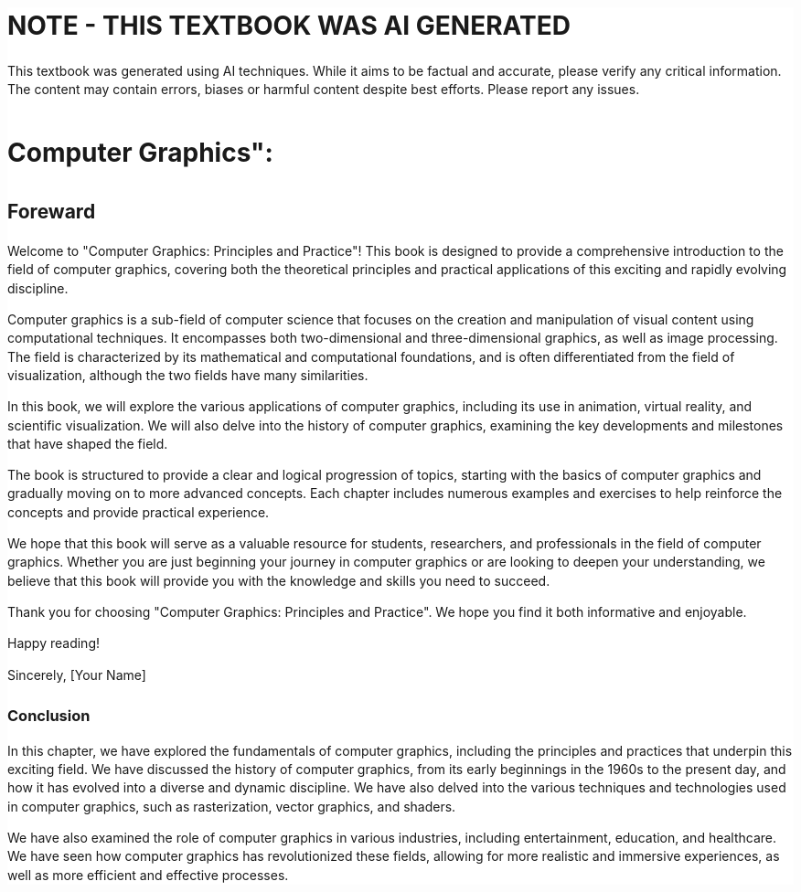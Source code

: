 # NOTE - THIS TEXTBOOK WAS AI GENERATED

This textbook was generated using AI techniques. While it aims to be factual and accurate, please verify any critical information. The content may contain errors, biases or harmful content despite best efforts. Please report any issues.

# Computer Graphics":


## Foreward

Welcome to "Computer Graphics: Principles and Practice"! This book is designed to provide a comprehensive introduction to the field of computer graphics, covering both the theoretical principles and practical applications of this exciting and rapidly evolving discipline.

Computer graphics is a sub-field of computer science that focuses on the creation and manipulation of visual content using computational techniques. It encompasses both two-dimensional and three-dimensional graphics, as well as image processing. The field is characterized by its mathematical and computational foundations, and is often differentiated from the field of visualization, although the two fields have many similarities.

In this book, we will explore the various applications of computer graphics, including its use in animation, virtual reality, and scientific visualization. We will also delve into the history of computer graphics, examining the key developments and milestones that have shaped the field.

The book is structured to provide a clear and logical progression of topics, starting with the basics of computer graphics and gradually moving on to more advanced concepts. Each chapter includes numerous examples and exercises to help reinforce the concepts and provide practical experience.

We hope that this book will serve as a valuable resource for students, researchers, and professionals in the field of computer graphics. Whether you are just beginning your journey in computer graphics or are looking to deepen your understanding, we believe that this book will provide you with the knowledge and skills you need to succeed.

Thank you for choosing "Computer Graphics: Principles and Practice". We hope you find it both informative and enjoyable.

Happy reading!

Sincerely,
[Your Name]


### Conclusion
In this chapter, we have explored the fundamentals of computer graphics, including the principles and practices that underpin this exciting field. We have discussed the history of computer graphics, from its early beginnings in the 1960s to the present day, and how it has evolved into a diverse and dynamic discipline. We have also delved into the various techniques and technologies used in computer graphics, such as rasterization, vector graphics, and shaders.

We have also examined the role of computer graphics in various industries, including entertainment, education, and healthcare. We have seen how computer graphics has revolutionized these fields, allowing for more realistic and immersive experiences, as well as more efficient and effective processes.
